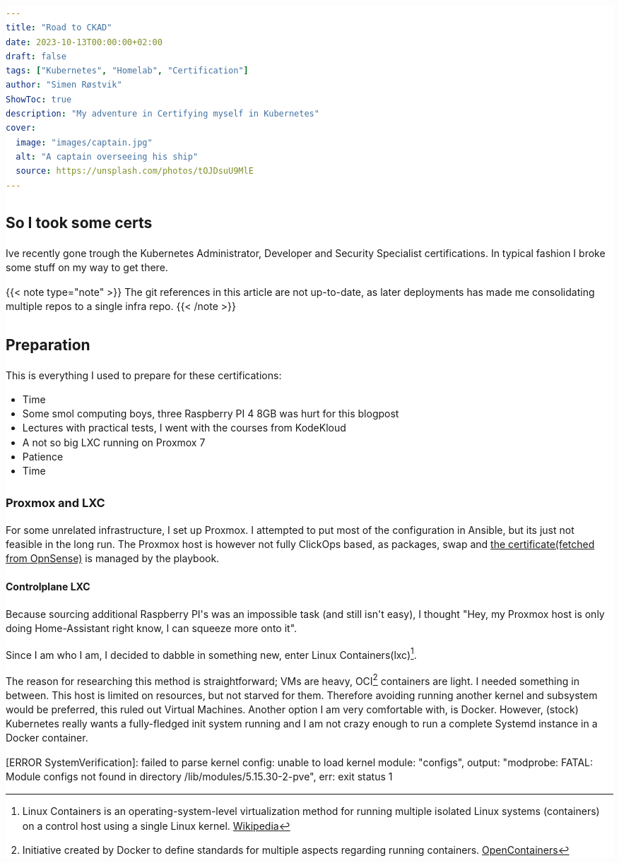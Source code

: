 ```yaml
---
title: "Road to CKAD"
date: 2023-10-13T00:00:00+02:00
draft: false
tags: ["Kubernetes", "Homelab", "Certification"]
author: "Simen Røstvik"
ShowToc: true
description: "My adventure in Certifying myself in Kubernetes"
cover:
  image: "images/captain.jpg"
  alt: "A captain overseeing his ship"
  source: https://unsplash.com/photos/tOJDsuU9MlE
---
```


## So I took some certs

Ive recently gone trough the Kubernetes Administrator, Developer and Security Specialist certifications. In typical fashion I broke some stuff on my way to get there.

{{< note type="note" >}}
The git references in this article are not up-to-date, as later deployments has made me consolidating multiple repos to a single infra repo.
{{< /note >}}

## Preparation

This is everything I used to prepare for these certifications:

- Time
- Some smol computing boys, three Raspberry PI 4 8GB was hurt for this blogpost
- Lectures with practical tests, I went with the courses from KodeKloud
- A not so big LXC running on Proxmox 7
- Patience
- Time

### Proxmox and LXC

For some unrelated infrastructure, I set up Proxmox. I attempted to put most of the configuration in Ansible, but its just not feasible in the long run. The Proxmox host is however not fully ClickOps based, as packages, swap and [the certificate(fetched from OpnSense)](https://git.roxedus.dev/Roxedus/Infra/src/commit/946284e0bed7a334949755be45cfcb9b55a7e881/ansible/roles/proxmox/templates/get_cert.sh.j2) is managed by the playbook.

#### Controlplane LXC

Because sourcing additional Raspberry PI's was an impossible task (and still isn't easy), I thought "Hey, my Proxmox host is only doing Home-Assistant right know, I can squeeze more onto it".

Since I am who I am, I decided to dabble in something new, enter Linux Containers(lxc)[^1].

The reason for researching this method is straightforward; VMs are heavy, OCI[^2] containers are light. I needed something in between.
This host is limited on resources, but not starved for them. Therefore avoiding running another kernel and subsystem would be preferred, this ruled out Virtual Machines.
Another option I am very comfortable with, is Docker. However, (stock) Kubernetes really wants a fully-fledged init system running and I am not crazy enough to run a complete Systemd instance in a Docker container.


[ERROR SystemVerification]: failed to parse kernel config: unable to load kernel module: "configs", output: "modprobe: FATAL: Module configs not found in directory /lib/modules/5.15.30-2-pve", err: exit status 1
[^1]: Linux Containers is an operating-system-level virtualization method for running multiple isolated Linux systems (containers) on a control host using a single Linux kernel. [Wikipedia](https://en.wikipedia.org/wiki/LXC)
[^2]: Initiative created by Docker to define standards for multiple aspects regarding running containers. [OpenContainers](https://opencontainers.org/)
[^3]: Called Network Plugin in the [Kubernetes docs](https://kubernetes.io/docs/concepts/extend-kubernetes/compute-storage-net/network-plugins/), a component that handles networking between pods.
[^4]: The package manager for Kubernetes. [helm.sh](https://helm.sh/)
[^5]: Argo CD is a declarative, GitOps continuous delivery tool for Kubernetes. [argoproj.github.io](https://argoproj.github.io/)
[^6]: Software responsible for receiving the traffic from a Cloudflare tunnel. [Github](https://github.com/cloudflare/cloudflared)